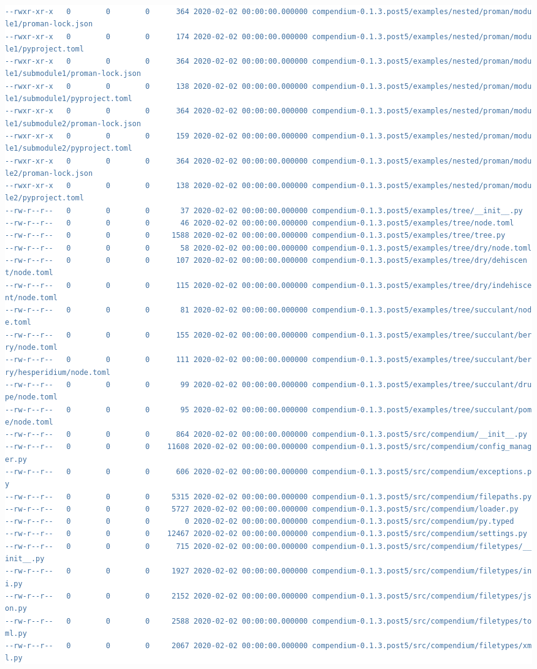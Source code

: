 ```diff
--rwxr-xr-x   0        0        0      364 2020-02-02 00:00:00.000000 compendium-0.1.3.post5/examples/nested/proman/module1/proman-lock.json
--rwxr-xr-x   0        0        0      174 2020-02-02 00:00:00.000000 compendium-0.1.3.post5/examples/nested/proman/module1/pyproject.toml
--rwxr-xr-x   0        0        0      364 2020-02-02 00:00:00.000000 compendium-0.1.3.post5/examples/nested/proman/module1/submodule1/proman-lock.json
--rwxr-xr-x   0        0        0      138 2020-02-02 00:00:00.000000 compendium-0.1.3.post5/examples/nested/proman/module1/submodule1/pyproject.toml
--rwxr-xr-x   0        0        0      364 2020-02-02 00:00:00.000000 compendium-0.1.3.post5/examples/nested/proman/module1/submodule2/proman-lock.json
--rwxr-xr-x   0        0        0      159 2020-02-02 00:00:00.000000 compendium-0.1.3.post5/examples/nested/proman/module1/submodule2/pyproject.toml
--rwxr-xr-x   0        0        0      364 2020-02-02 00:00:00.000000 compendium-0.1.3.post5/examples/nested/proman/module2/proman-lock.json
--rwxr-xr-x   0        0        0      138 2020-02-02 00:00:00.000000 compendium-0.1.3.post5/examples/nested/proman/module2/pyproject.toml
--rw-r--r--   0        0        0       37 2020-02-02 00:00:00.000000 compendium-0.1.3.post5/examples/tree/__init__.py
--rw-r--r--   0        0        0       46 2020-02-02 00:00:00.000000 compendium-0.1.3.post5/examples/tree/node.toml
--rw-r--r--   0        0        0     1588 2020-02-02 00:00:00.000000 compendium-0.1.3.post5/examples/tree/tree.py
--rw-r--r--   0        0        0       58 2020-02-02 00:00:00.000000 compendium-0.1.3.post5/examples/tree/dry/node.toml
--rw-r--r--   0        0        0      107 2020-02-02 00:00:00.000000 compendium-0.1.3.post5/examples/tree/dry/dehiscent/node.toml
--rw-r--r--   0        0        0      115 2020-02-02 00:00:00.000000 compendium-0.1.3.post5/examples/tree/dry/indehiscent/node.toml
--rw-r--r--   0        0        0       81 2020-02-02 00:00:00.000000 compendium-0.1.3.post5/examples/tree/succulant/node.toml
--rw-r--r--   0        0        0      155 2020-02-02 00:00:00.000000 compendium-0.1.3.post5/examples/tree/succulant/berry/node.toml
--rw-r--r--   0        0        0      111 2020-02-02 00:00:00.000000 compendium-0.1.3.post5/examples/tree/succulant/berry/hesperidium/node.toml
--rw-r--r--   0        0        0       99 2020-02-02 00:00:00.000000 compendium-0.1.3.post5/examples/tree/succulant/drupe/node.toml
--rw-r--r--   0        0        0       95 2020-02-02 00:00:00.000000 compendium-0.1.3.post5/examples/tree/succulant/pome/node.toml
--rw-r--r--   0        0        0      864 2020-02-02 00:00:00.000000 compendium-0.1.3.post5/src/compendium/__init__.py
--rw-r--r--   0        0        0    11608 2020-02-02 00:00:00.000000 compendium-0.1.3.post5/src/compendium/config_manager.py
--rw-r--r--   0        0        0      606 2020-02-02 00:00:00.000000 compendium-0.1.3.post5/src/compendium/exceptions.py
--rw-r--r--   0        0        0     5315 2020-02-02 00:00:00.000000 compendium-0.1.3.post5/src/compendium/filepaths.py
--rw-r--r--   0        0        0     5727 2020-02-02 00:00:00.000000 compendium-0.1.3.post5/src/compendium/loader.py
--rw-r--r--   0        0        0        0 2020-02-02 00:00:00.000000 compendium-0.1.3.post5/src/compendium/py.typed
--rw-r--r--   0        0        0    12467 2020-02-02 00:00:00.000000 compendium-0.1.3.post5/src/compendium/settings.py
--rw-r--r--   0        0        0      715 2020-02-02 00:00:00.000000 compendium-0.1.3.post5/src/compendium/filetypes/__init__.py
--rw-r--r--   0        0        0     1927 2020-02-02 00:00:00.000000 compendium-0.1.3.post5/src/compendium/filetypes/ini.py
--rw-r--r--   0        0        0     2152 2020-02-02 00:00:00.000000 compendium-0.1.3.post5/src/compendium/filetypes/json.py
--rw-r--r--   0        0        0     2588 2020-02-02 00:00:00.000000 compendium-0.1.3.post5/src/compendium/filetypes/toml.py
--rw-r--r--   0        0        0     2067 2020-02-02 00:00:00.000000 compendium-0.1.3.post5/src/compendium/filetypes/xml.py
```